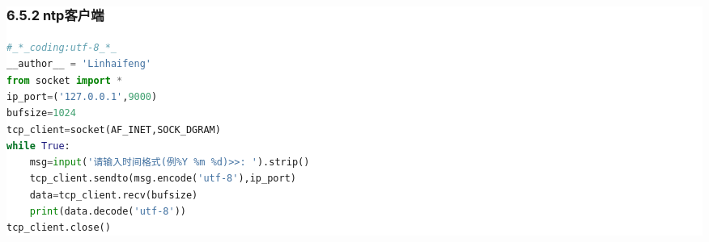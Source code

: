 
### 6.5.2 ntp客户端

```python
#_*_coding:utf-8_*_
__author__ = 'Linhaifeng'
from socket import *
ip_port=('127.0.0.1',9000)
bufsize=1024
tcp_client=socket(AF_INET,SOCK_DGRAM)
while True:
    msg=input('请输入时间格式(例%Y %m %d)>>: ').strip()
    tcp_client.sendto(msg.encode('utf-8'),ip_port)
    data=tcp_client.recv(bufsize)
    print(data.decode('utf-8'))
tcp_client.close()
```
